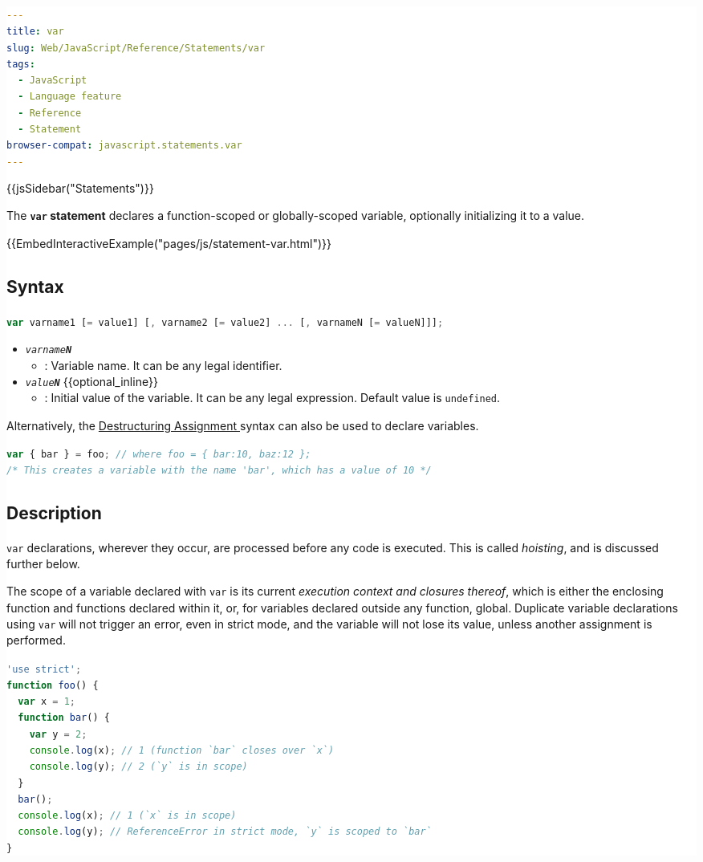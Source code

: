 ```yaml
---
title: var
slug: Web/JavaScript/Reference/Statements/var
tags:
  - JavaScript
  - Language feature
  - Reference
  - Statement
browser-compat: javascript.statements.var
---
```

{{jsSidebar("Statements")}}

The **`var` statement** declares a function-scoped or globally-scoped variable,
optionally initializing it to a value.

{{EmbedInteractiveExample("pages/js/statement-var.html")}}

## Syntax

```js
var varname1 [= value1] [, varname2 [= value2] ... [, varnameN [= valueN]]];
```

*   <code><var>varname<strong>N</strong></var></code>
    *   : Variable name. It can be any legal identifier.
*   <code><var>value<strong>N</strong></var></code> {{optional_inline}}
    *   : Initial value of the variable. It can be any legal expression. Default
        value is `undefined`.

Alternatively,
the [Destructuring Assignment ](/en-US/docs/Web/JavaScript/Reference/Operators/Destructuring_assignment)syntax
can also be used to declare variables.

```js
var { bar } = foo; // where foo = { bar:10, baz:12 };
/* This creates a variable with the name 'bar', which has a value of 10 */
```

## Description

`var` declarations, wherever they occur, are processed before any code is
executed. This is called <dfn>hoisting</dfn>, and is discussed further below.

The scope of a variable declared with `var` is its current *execution context
and closures thereof*, which is either the enclosing function and functions
declared within it, or, for variables declared outside any function, global.
Duplicate variable declarations using `var` will not trigger an error, even in
strict mode, and the variable will not lose its value, unless another assignment
is performed.

```js
'use strict';
function foo() {
  var x = 1;
  function bar() {
    var y = 2;
    console.log(x); // 1 (function `bar` closes over `x`)
    console.log(y); // 2 (`y` is in scope)
  }
  bar();
  console.log(x); // 1 (`x` is in scope)
  console.log(y); // ReferenceError in strict mode, `y` is scoped to `bar`
}

```